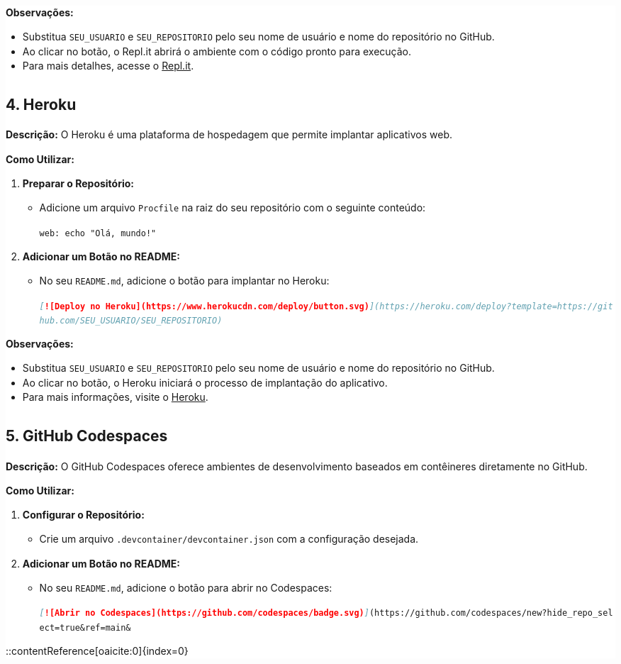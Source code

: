 **Observações:**
- Substitua `SEU_USUARIO` e `SEU_REPOSITORIO` pelo seu nome de usuário e nome do repositório no GitHub.
- Ao clicar no botão, o Repl.it abrirá o ambiente com o código pronto para execução.
- Para mais detalhes, acesse o [Repl.it](https://repl.it/).

## 4. **Heroku**

**Descrição:**
O Heroku é uma plataforma de hospedagem que permite implantar aplicativos web.

**Como Utilizar:**

1. **Preparar o Repositório:**
   - Adicione um arquivo `Procfile` na raiz do seu repositório com o seguinte conteúdo:
     ```
     web: echo "Olá, mundo!"
     ```

2. **Adicionar um Botão no README:**
   - No seu `README.md`, adicione o botão para implantar no Heroku:
     ```markdown
     [![Deploy no Heroku](https://www.herokucdn.com/deploy/button.svg)](https://heroku.com/deploy?template=https://github.com/SEU_USUARIO/SEU_REPOSITORIO)
     ```

**Observações:**
- Substitua `SEU_USUARIO` e `SEU_REPOSITORIO` pelo seu nome de usuário e nome do repositório no GitHub.
- Ao clicar no botão, o Heroku iniciará o processo de implantação do aplicativo.
- Para mais informações, visite o [Heroku](https://www.heroku.com/).

## 5. **GitHub Codespaces**

**Descrição:**
O GitHub Codespaces oferece ambientes de desenvolvimento baseados em contêineres diretamente no GitHub.

**Como Utilizar:**

1. **Configurar o Repositório:**
   - Crie um arquivo `.devcontainer/devcontainer.json` com a configuração desejada.

2. **Adicionar um Botão no README:**
   - No seu `README.md`, adicione o botão para abrir no Codespaces:
     ```markdown
     [![Abrir no Codespaces](https://github.com/codespaces/badge.svg)](https://github.com/codespaces/new?hide_repo_select=true&ref=main&
::contentReference[oaicite:0]{index=0}
 
